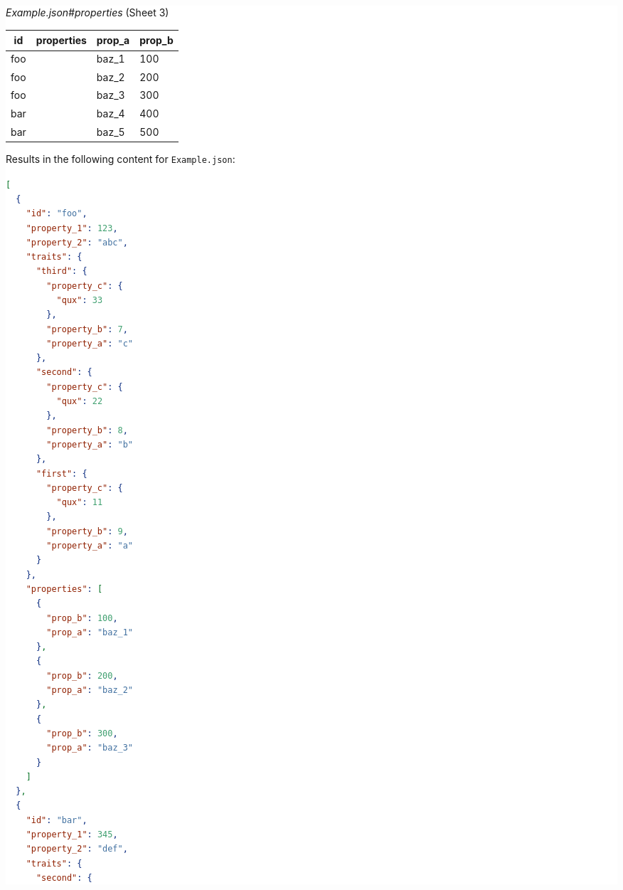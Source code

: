 *Example.json#properties* (Sheet 3)

| id            | properties    | prop_a        | prop_b        |
| ------------- | ------------- | ------------- | ------------- |
| foo           |               | baz_1         | 100           |
| foo           |               | baz_2         | 200           |
| foo           |               | baz_3         | 300           |
| bar           |               | baz_4         | 400           |
| bar           |               | baz_5         | 500           |

Results in the following content for `Example.json`:

```json
[
  {
    "id": "foo",
    "property_1": 123,
    "property_2": "abc",
    "traits": {
      "third": {
        "property_c": {
          "qux": 33
        },
        "property_b": 7,
        "property_a": "c"
      },
      "second": {
        "property_c": {
          "qux": 22
        },
        "property_b": 8,
        "property_a": "b"
      },
      "first": {
        "property_c": {
          "qux": 11
        },
        "property_b": 9,
        "property_a": "a"
      }
    },
    "properties": [
      {
        "prop_b": 100,
        "prop_a": "baz_1"
      },
      {
        "prop_b": 200,
        "prop_a": "baz_2"
      },
      {
        "prop_b": 300,
        "prop_a": "baz_3"
      }
    ]
  },
  {
    "id": "bar",
    "property_1": 345,
    "property_2": "def",
    "traits": {
      "second": {
```